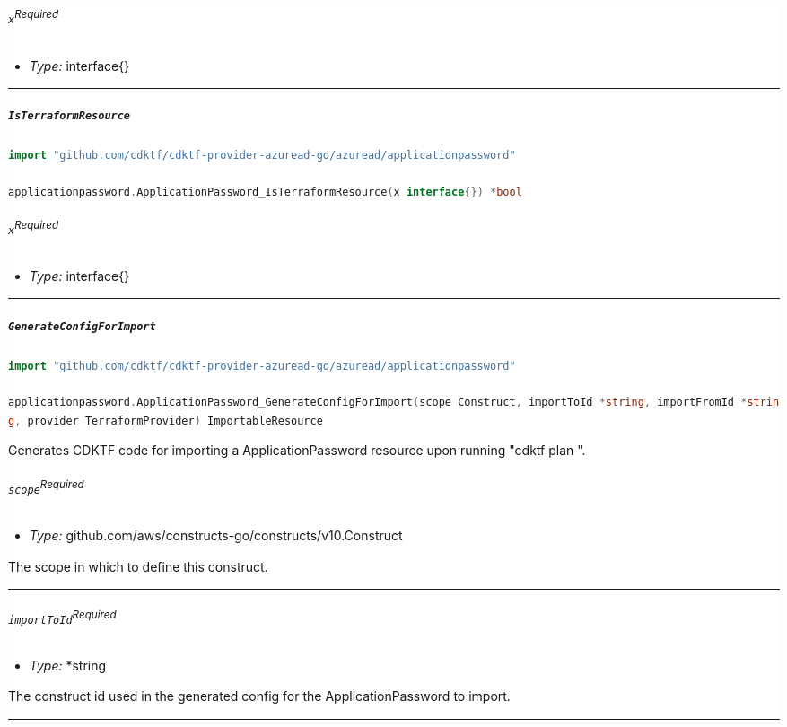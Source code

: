 ###### `x`<sup>Required</sup> <a name="x" id="@cdktf/provider-azuread.applicationPassword.ApplicationPassword.isTerraformElement.parameter.x"></a>

- *Type:* interface{}

---

##### `IsTerraformResource` <a name="IsTerraformResource" id="@cdktf/provider-azuread.applicationPassword.ApplicationPassword.isTerraformResource"></a>

```go
import "github.com/cdktf/cdktf-provider-azuread-go/azuread/applicationpassword"

applicationpassword.ApplicationPassword_IsTerraformResource(x interface{}) *bool
```

###### `x`<sup>Required</sup> <a name="x" id="@cdktf/provider-azuread.applicationPassword.ApplicationPassword.isTerraformResource.parameter.x"></a>

- *Type:* interface{}

---

##### `GenerateConfigForImport` <a name="GenerateConfigForImport" id="@cdktf/provider-azuread.applicationPassword.ApplicationPassword.generateConfigForImport"></a>

```go
import "github.com/cdktf/cdktf-provider-azuread-go/azuread/applicationpassword"

applicationpassword.ApplicationPassword_GenerateConfigForImport(scope Construct, importToId *string, importFromId *string, provider TerraformProvider) ImportableResource
```

Generates CDKTF code for importing a ApplicationPassword resource upon running "cdktf plan <stack-name>".

###### `scope`<sup>Required</sup> <a name="scope" id="@cdktf/provider-azuread.applicationPassword.ApplicationPassword.generateConfigForImport.parameter.scope"></a>

- *Type:* github.com/aws/constructs-go/constructs/v10.Construct

The scope in which to define this construct.

---

###### `importToId`<sup>Required</sup> <a name="importToId" id="@cdktf/provider-azuread.applicationPassword.ApplicationPassword.generateConfigForImport.parameter.importToId"></a>

- *Type:* *string

The construct id used in the generated config for the ApplicationPassword to import.

---
